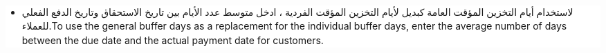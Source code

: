-   <span data-ttu-id="d0478-388">لاستخدام أيام التخزين المؤقت العامة كبديل لأيام التخزين المؤقت الفردية ، ادخل متوسط عدد الأيام بين تاريخ الاستحقاق وتاريخ الدفع الفعلي للعملاء.</span><span class="sxs-lookup"><span data-stu-id="d0478-388">To use the general buffer days as a replacement for the individual buffer days, enter the average number of days between the due date and the actual payment date for customers.</span></span>
